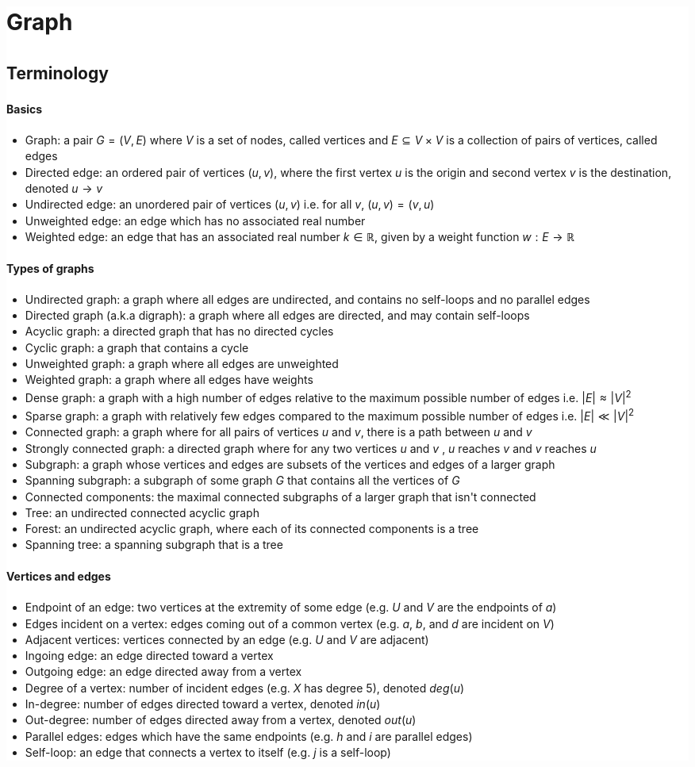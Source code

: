 # Graph

## Terminology

#### Basics

- Graph: a pair $G = (V, E)$ where $V$ is a set of nodes, called vertices and $E \subseteq V \times V$ is a collection of pairs of vertices, called edges
- Directed edge: an ordered pair of vertices $(u, v)$, where the first vertex $u$ is the origin and second vertex $v$ is the destination, denoted $u \to v$
- Undirected edge: an unordered pair of vertices $(u, v)$ i.e. for all $v$, $(u, v) = (v, u)$
- Unweighted edge: an edge which has no associated real number
- Weighted edge: an edge that has an associated real number $k \in \mathbb{R}$, given by a weight function $w: E \to \mathbb{R}$

#### Types of graphs

- Undirected graph: a graph where all edges are undirected, and contains no self-loops and no parallel edges
- Directed graph (a.k.a digraph): a graph where all edges are directed, and may contain self-loops
- Acyclic graph: a directed graph that has no directed cycles
- Cyclic graph: a graph that contains a cycle
- Unweighted graph: a graph where all edges are unweighted
- Weighted graph: a graph where all edges have weights
- Dense graph: a graph with a high number of edges relative to the maximum possible number of edges i.e. $|E| \approx |V|^2$
- Sparse graph: a graph with relatively few edges compared to the maximum possible number of edges i.e. $|E| \ll |V|^2$
- Connected graph: a graph where for all pairs of vertices $u$ and $v$, there is a path between $u$ and $v$
- Strongly connected graph: a directed graph where for any two vertices $u$ and $v$ , $u$ reaches $v$ and $v$ reaches $u$
- Subgraph: a graph whose vertices and edges are subsets of the vertices and edges of a larger graph
- Spanning subgraph: a subgraph of some graph $G$ that contains all the vertices of $G$
- Connected components: the maximal connected subgraphs of a larger graph that isn't connected
- Tree: an undirected connected acyclic graph
- Forest: an undirected acyclic graph, where each of its connected components is a tree
- Spanning tree: a spanning subgraph that is a tree

#### Vertices and edges

- Endpoint of an edge: two vertices at the extremity of some edge (e.g. $U$ and $V$ are the endpoints of $a$)
- Edges incident on a vertex: edges coming out of a common vertex (e.g. $a$, $b$, and $d$ are incident on $V$)
- Adjacent vertices: vertices connected by an edge (e.g. $U$ and $V$ are adjacent)
- Ingoing edge: an edge directed toward a vertex
- Outgoing edge: an edge directed away from a vertex
- Degree of a vertex: number of incident edges (e.g. $X$ has degree 5), denoted $deg(u)$
- In-degree: number of edges directed toward a vertex, denoted $in(u)$
- Out-degree: number of edges directed away from a vertex, denoted $out(u)$
- Parallel edges: edges which have the same endpoints (e.g. $h$ and $i$ are parallel edges)
- Self-loop: an edge that connects a vertex to itself (e.g. $j$ is a self-loop)
